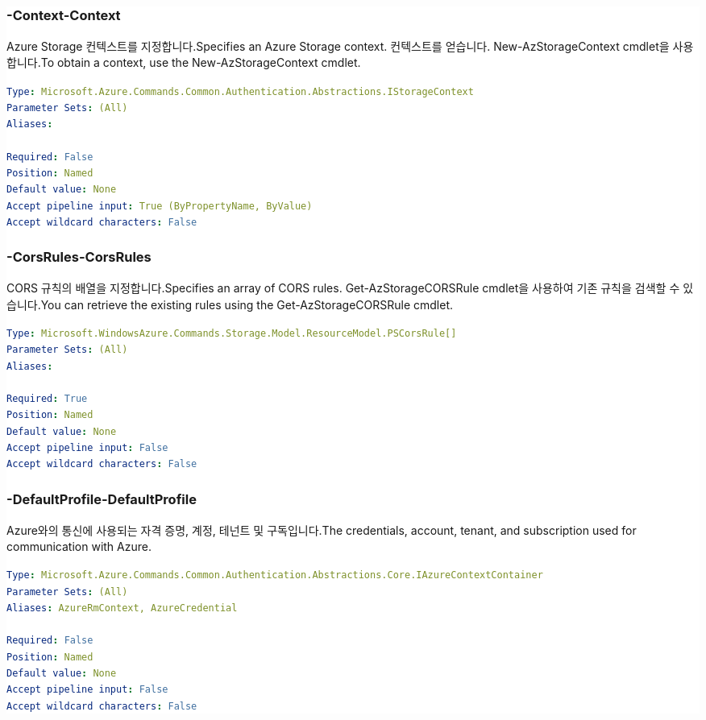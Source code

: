 ### <span data-ttu-id="23f9a-132">-Context</span><span class="sxs-lookup"><span data-stu-id="23f9a-132">-Context</span></span>
<span data-ttu-id="23f9a-133">Azure Storage 컨텍스트를 지정합니다.</span><span class="sxs-lookup"><span data-stu-id="23f9a-133">Specifies an Azure Storage context.</span></span>
<span data-ttu-id="23f9a-134">컨텍스트를 얻습니다. New-AzStorageContext cmdlet을 사용 합니다.</span><span class="sxs-lookup"><span data-stu-id="23f9a-134">To obtain a context, use the New-AzStorageContext cmdlet.</span></span>

```yaml
Type: Microsoft.Azure.Commands.Common.Authentication.Abstractions.IStorageContext
Parameter Sets: (All)
Aliases:

Required: False
Position: Named
Default value: None
Accept pipeline input: True (ByPropertyName, ByValue)
Accept wildcard characters: False
```

### <span data-ttu-id="23f9a-135">-CorsRules</span><span class="sxs-lookup"><span data-stu-id="23f9a-135">-CorsRules</span></span>
<span data-ttu-id="23f9a-136">CORS 규칙의 배열을 지정합니다.</span><span class="sxs-lookup"><span data-stu-id="23f9a-136">Specifies an array of CORS rules.</span></span>
<span data-ttu-id="23f9a-137">Get-AzStorageCORSRule cmdlet을 사용하여 기존 규칙을 검색할 수 있습니다.</span><span class="sxs-lookup"><span data-stu-id="23f9a-137">You can retrieve the existing rules using the Get-AzStorageCORSRule cmdlet.</span></span>

```yaml
Type: Microsoft.WindowsAzure.Commands.Storage.Model.ResourceModel.PSCorsRule[]
Parameter Sets: (All)
Aliases:

Required: True
Position: Named
Default value: None
Accept pipeline input: False
Accept wildcard characters: False
```

### <span data-ttu-id="23f9a-138">-DefaultProfile</span><span class="sxs-lookup"><span data-stu-id="23f9a-138">-DefaultProfile</span></span>
<span data-ttu-id="23f9a-139">Azure와의 통신에 사용되는 자격 증명, 계정, 테넌트 및 구독입니다.</span><span class="sxs-lookup"><span data-stu-id="23f9a-139">The credentials, account, tenant, and subscription used for communication with Azure.</span></span>

```yaml
Type: Microsoft.Azure.Commands.Common.Authentication.Abstractions.Core.IAzureContextContainer
Parameter Sets: (All)
Aliases: AzureRmContext, AzureCredential

Required: False
Position: Named
Default value: None
Accept pipeline input: False
Accept wildcard characters: False
```
